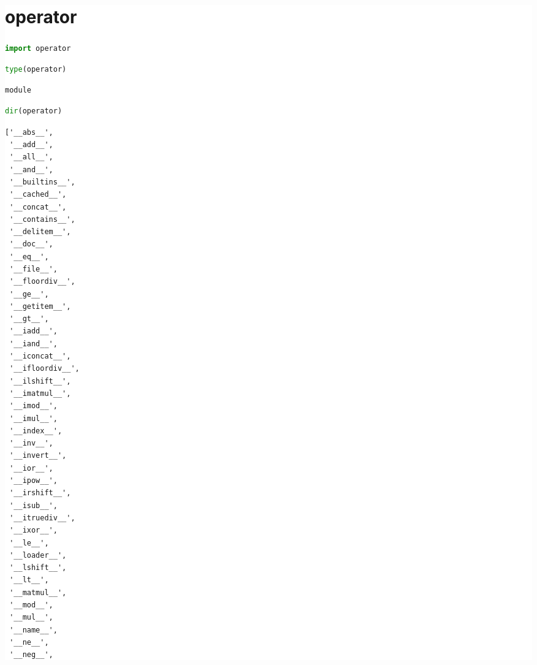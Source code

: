 # operator


```python
import operator
```


```python
type(operator)
```




    module




```python
dir(operator)
```




    ['__abs__',
     '__add__',
     '__all__',
     '__and__',
     '__builtins__',
     '__cached__',
     '__concat__',
     '__contains__',
     '__delitem__',
     '__doc__',
     '__eq__',
     '__file__',
     '__floordiv__',
     '__ge__',
     '__getitem__',
     '__gt__',
     '__iadd__',
     '__iand__',
     '__iconcat__',
     '__ifloordiv__',
     '__ilshift__',
     '__imatmul__',
     '__imod__',
     '__imul__',
     '__index__',
     '__inv__',
     '__invert__',
     '__ior__',
     '__ipow__',
     '__irshift__',
     '__isub__',
     '__itruediv__',
     '__ixor__',
     '__le__',
     '__loader__',
     '__lshift__',
     '__lt__',
     '__matmul__',
     '__mod__',
     '__mul__',
     '__name__',
     '__ne__',
     '__neg__',